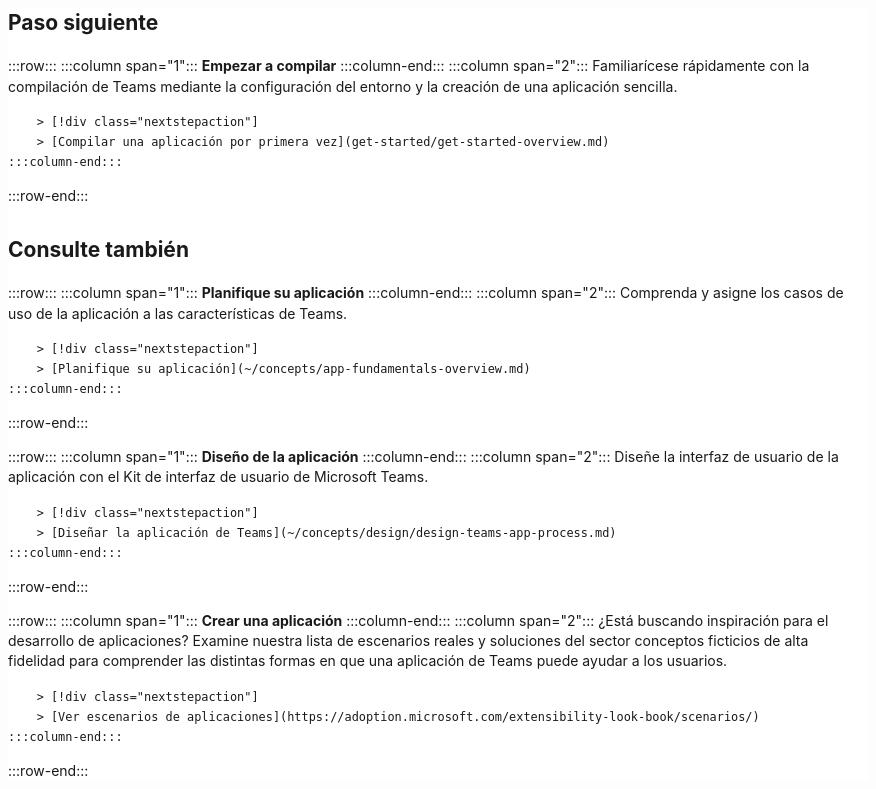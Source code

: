 ## <a name="next-step"></a>Paso siguiente

:::row:::
    :::column span="1":::
        **Empezar a compilar**
    :::column-end:::
    :::column span="2":::
        Familiarícese rápidamente con la compilación de Teams mediante la configuración del entorno y la creación de una aplicación sencilla.

        > [!div class="nextstepaction"]
        > [Compilar una aplicación por primera vez](get-started/get-started-overview.md)
    :::column-end:::
:::row-end:::

## <a name="see-also"></a>Consulte también

:::row:::
    :::column span="1":::
        **Planifique su aplicación**
    :::column-end:::
    :::column span="2":::
        Comprenda y asigne los casos de uso de la aplicación a las características de Teams.

        > [!div class="nextstepaction"]
        > [Planifique su aplicación](~/concepts/app-fundamentals-overview.md)
    :::column-end:::
:::row-end:::

:::row:::
    :::column span="1":::
        **Diseño de la aplicación**
    :::column-end:::
    :::column span="2":::
        Diseñe la interfaz de usuario de la aplicación con el Kit de interfaz de usuario de Microsoft Teams.

        > [!div class="nextstepaction"]
        > [Diseñar la aplicación de Teams](~/concepts/design/design-teams-app-process.md)
    :::column-end:::
:::row-end:::

:::row:::
    :::column span="1":::
        **Crear una aplicación**
    :::column-end:::
    :::column span="2":::
        ¿Está buscando inspiración para el desarrollo de aplicaciones? Examine nuestra lista de escenarios reales y soluciones del sector conceptos ficticios de alta fidelidad para comprender las distintas formas en que una aplicación de Teams puede ayudar a los usuarios.

        > [!div class="nextstepaction"]
        > [Ver escenarios de aplicaciones](https://adoption.microsoft.com/extensibility-look-book/scenarios/)
    :::column-end:::
:::row-end:::
